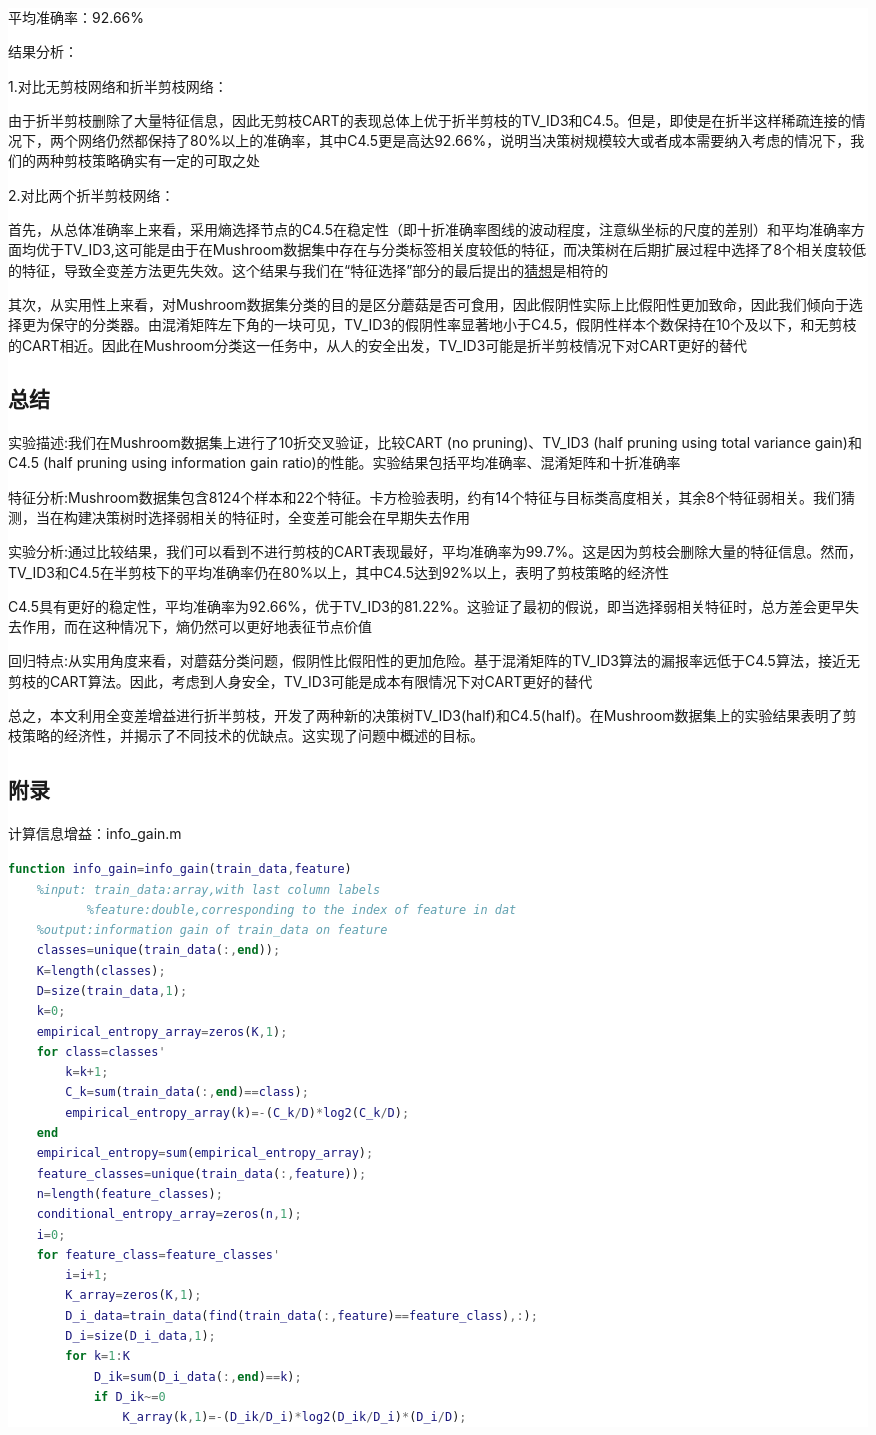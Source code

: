 平均准确率：92.66%<div style="page-break-after: always;"></div>

结果分析：

1.对比无剪枝网络和折半剪枝网络：

由于折半剪枝删除了大量特征信息，因此无剪枝CART的表现总体上优于折半剪枝的TV_ID3和C4.5。但是，即使是在折半这样稀疏连接的情况下，两个网络仍然都保持了80%以上的准确率，其中C4.5更是高达92.66%，说明当决策树规模较大或者成本需要纳入考虑的情况下，我们的两种剪枝策略确实有一定的可取之处

2.对比两个折半剪枝网络：

首先，从总体准确率上来看，采用熵选择节点的C4.5在稳定性（即十折准确率图线的波动程度，注意纵坐标的尺度的差别）和平均准确率方面均优于TV_ID3,这可能是由于在Mushroom数据集中存在与分类标签相关度较低的特征，而决策树在后期扩展过程中选择了8个相关度较低的特征，导致全变差方法更先失效。这个结果与我们在“特征选择”部分的最后提出的[猜想](#hypo)是相符的

其次，从实用性上来看，对Mushroom数据集分类的目的是区分蘑菇是否可食用，因此假阴性实际上比假阳性更加致命，因此我们倾向于选择更为保守的分类器。由混淆矩阵左下角的一块可见，TV_ID3的假阴性率显著地小于C4.5，假阴性样本个数保持在10个及以下，和无剪枝的CART相近。因此在Mushroom分类这一任务中，从人的安全出发，TV_ID3可能是折半剪枝情况下对CART更好的替代

## 总结

实验描述:我们在Mushroom数据集上进行了10折交叉验证，比较CART (no pruning)、TV_ID3 (half pruning using total variance gain)和C4.5 (half pruning using information gain ratio)的性能。实验结果包括平均准确率、混淆矩阵和十折准确率

特征分析:Mushroom数据集包含8124个样本和22个特征。卡方检验表明，约有14个特征与目标类高度相关，其余8个特征弱相关。我们猜测，当在构建决策树时选择弱相关的特征时，全变差可能会在早期失去作用

实验分析:通过比较结果，我们可以看到不进行剪枝的CART表现最好，平均准确率为99.7%。这是因为剪枝会删除大量的特征信息。然而，TV_ID3和C4.5在半剪枝下的平均准确率仍在80%以上，其中C4.5达到92%以上，表明了剪枝策略的经济性

C4.5具有更好的稳定性，平均准确率为92.66%，优于TV_ID3的81.22%。这验证了最初的假说，即当选择弱相关特征时，总方差会更早失去作用，而在这种情况下，熵仍然可以更好地表征节点价值

回归特点:从实用角度来看，对蘑菇分类问题，假阴性比假阳性的更加危险。基于混淆矩阵的TV_ID3算法的漏报率远低于C4.5算法，接近无剪枝的CART算法。因此，考虑到人身安全，TV_ID3可能是成本有限情况下对CART更好的替代

总之，本文利用全变差增益进行折半剪枝，开发了两种新的决策树TV_ID3(half)和C4.5(half)。在Mushroom数据集上的实验结果表明了剪枝策略的经济性，并揭示了不同技术的优缺点。这实现了问题中概述的目标。

## 附录

计算信息增益：info_gain.m

```matlab
function info_gain=info_gain(train_data,feature)
    %input: train_data:array,with last column labels
           %feature:double,corresponding to the index of feature in dat
    %output:information gain of train_data on feature 
    classes=unique(train_data(:,end));
    K=length(classes);
    D=size(train_data,1);
    k=0;
    empirical_entropy_array=zeros(K,1);
    for class=classes'
        k=k+1;
        C_k=sum(train_data(:,end)==class);
        empirical_entropy_array(k)=-(C_k/D)*log2(C_k/D);
    end
    empirical_entropy=sum(empirical_entropy_array);
    feature_classes=unique(train_data(:,feature));
    n=length(feature_classes);
    conditional_entropy_array=zeros(n,1);
    i=0;
    for feature_class=feature_classes'
        i=i+1;
        K_array=zeros(K,1);
        D_i_data=train_data(find(train_data(:,feature)==feature_class),:);
        D_i=size(D_i_data,1);
        for k=1:K
            D_ik=sum(D_i_data(:,end)==k);
            if D_ik~=0
                K_array(k,1)=-(D_ik/D_i)*log2(D_ik/D_i)*(D_i/D);
```